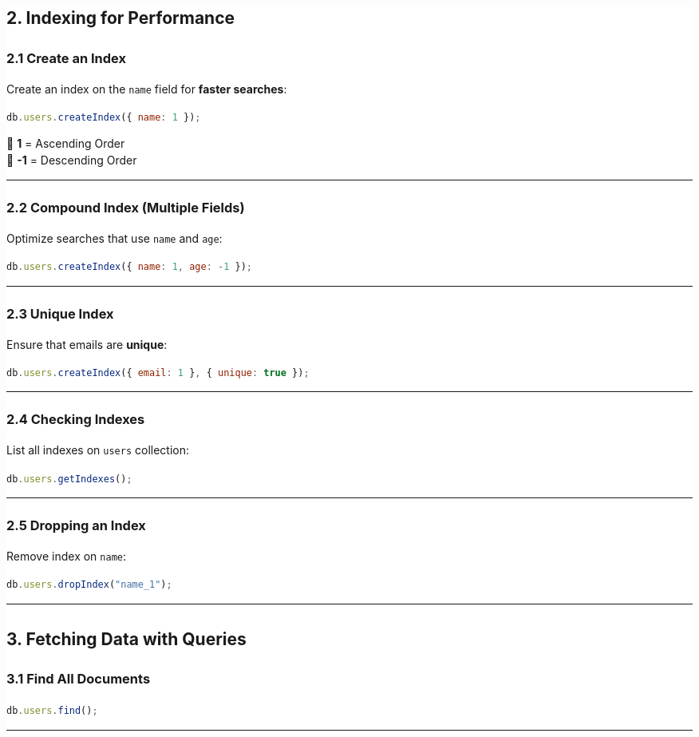 ## **2. Indexing for Performance**

### **2.1 Create an Index**
Create an index on the `name` field for **faster searches**:
```js
db.users.createIndex({ name: 1 });
```
🔹 **1** = Ascending Order  
🔹 **-1** = Descending Order  

---

### **2.2 Compound Index (Multiple Fields)**
Optimize searches that use `name` and `age`:
```js
db.users.createIndex({ name: 1, age: -1 });
```

---

### **2.3 Unique Index**
Ensure that emails are **unique**:
```js
db.users.createIndex({ email: 1 }, { unique: true });
```

---

### **2.4 Checking Indexes**
List all indexes on `users` collection:
```js
db.users.getIndexes();
```

---

### **2.5 Dropping an Index**
Remove index on `name`:
```js
db.users.dropIndex("name_1");
```

---

## **3. Fetching Data with Queries**

### **3.1 Find All Documents**
```js
db.users.find();
```

---
